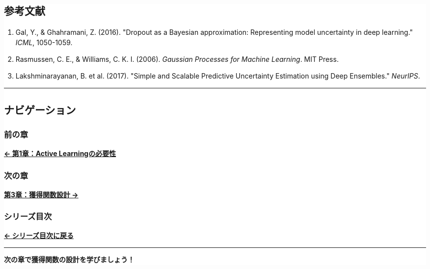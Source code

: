 
## 参考文献

1. Gal, Y., & Ghahramani, Z. (2016). "Dropout as a Bayesian approximation: Representing model uncertainty in deep learning." *ICML*, 1050-1059.

2. Rasmussen, C. E., & Williams, C. K. I. (2006). *Gaussian Processes for Machine Learning*. MIT Press.

3. Lakshminarayanan, B. et al. (2017). "Simple and Scalable Predictive Uncertainty Estimation using Deep Ensembles." *NeurIPS*.

---

## ナビゲーション

### 前の章
**[← 第1章：Active Learningの必要性](./chapter-1.html)**

### 次の章
**[第3章：獲得関数設計 →](./chapter-3.html)**

### シリーズ目次
**[← シリーズ目次に戻る](./index.html)**

---

**次の章で獲得関数の設計を学びましょう！**

